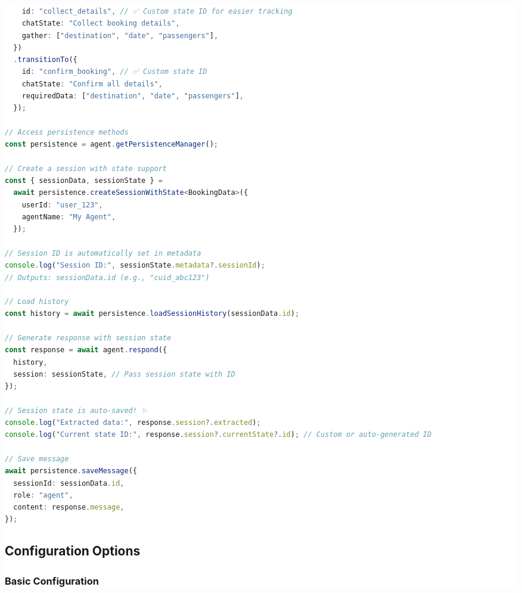 ```typescript
    id: "collect_details", // ✅ Custom state ID for easier tracking
    chatState: "Collect booking details",
    gather: ["destination", "date", "passengers"],
  })
  .transitionTo({
    id: "confirm_booking", // ✅ Custom state ID
    chatState: "Confirm all details",
    requiredData: ["destination", "date", "passengers"],
  });

// Access persistence methods
const persistence = agent.getPersistenceManager();

// Create a session with state support
const { sessionData, sessionState } =
  await persistence.createSessionWithState<BookingData>({
    userId: "user_123",
    agentName: "My Agent",
  });

// Session ID is automatically set in metadata
console.log("Session ID:", sessionState.metadata?.sessionId);
// Outputs: sessionData.id (e.g., "cuid_abc123")

// Load history
const history = await persistence.loadSessionHistory(sessionData.id);

// Generate response with session state
const response = await agent.respond({
  history,
  session: sessionState, // Pass session state with ID
});

// Session state is auto-saved! ✨
console.log("Extracted data:", response.session?.extracted);
console.log("Current state ID:", response.session?.currentState?.id); // Custom or auto-generated ID

// Save message
await persistence.saveMessage({
  sessionId: sessionData.id,
  role: "agent",
  content: response.message,
});
```

## Configuration Options

### Basic Configuration
